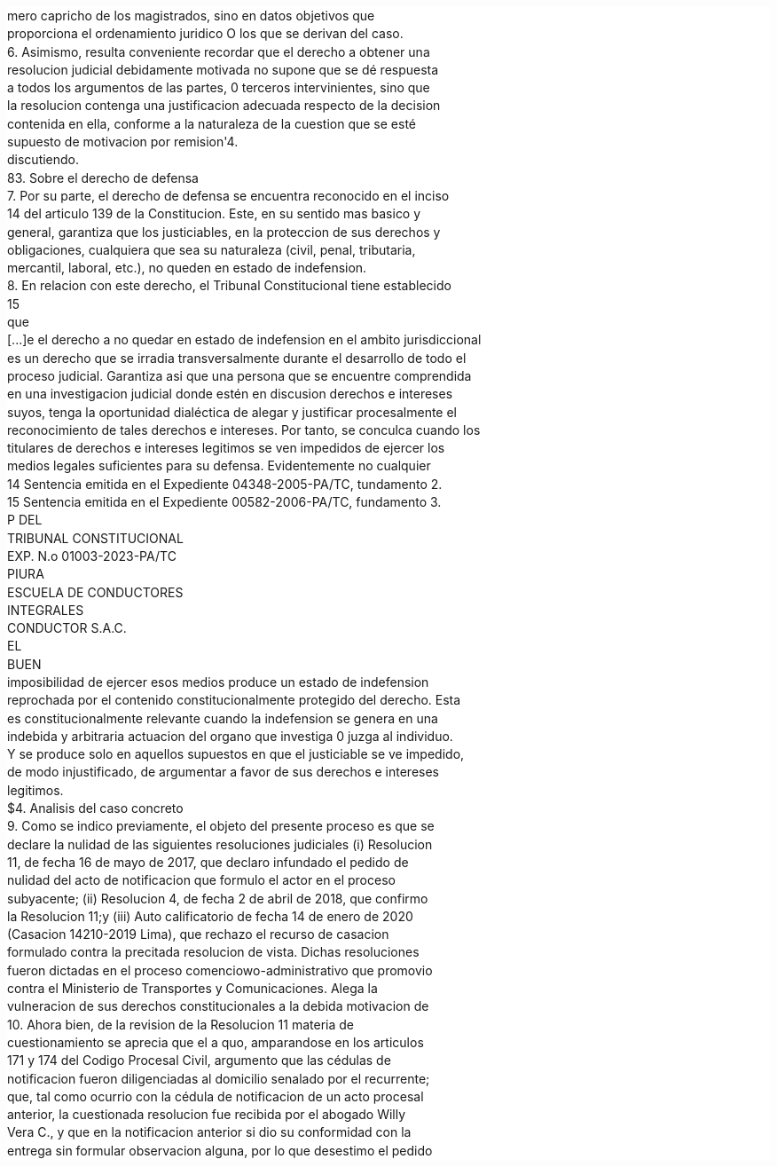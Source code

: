 mero capricho de los magistrados, sino en datos objetivos que  
proporciona el ordenamiento juridico O los que se derivan del caso.  
6. Asimismo, resulta conveniente recordar que el derecho a obtener una  
resolucion judicial debidamente motivada no supone que se dé respuesta  
a todos los argumentos de las partes, 0 terceros intervinientes, sino que  
la resolucion contenga una justificacion adecuada respecto de la decision  
contenida en ella, conforme a la naturaleza de la cuestion que se esté  
supuesto de motivacion por remision'4.  
discutiendo.  
83. Sobre el derecho de defensa  
7. Por su parte, el derecho de defensa se encuentra reconocido en el inciso  
14 del articulo 139 de la Constitucion. Este, en su sentido mas basico y  
general, garantiza que los justiciables, en la proteccion de sus derechos y  
obligaciones, cualquiera que sea su naturaleza (civil, penal, tributaria,  
mercantil, laboral, etc.), no queden en estado de indefension.  
8. En relacion con este derecho, el Tribunal Constitucional tiene establecido  
15  
que  
[...]e el derecho a no quedar en estado de indefension en el ambito jurisdiccional  
es un derecho que se irradia transversalmente durante el desarrollo de todo el  
proceso judicial. Garantiza asi que una persona que se encuentre comprendida  
en una investigacion judicial donde estén en discusion derechos e intereses  
suyos, tenga la oportunidad dialéctica de alegar y justificar procesalmente el  
reconocimiento de tales derechos e intereses. Por tanto, se conculca cuando los  
titulares de derechos e intereses legitimos se ven impedidos de ejercer los  
medios legales suficientes para su defensa. Evidentemente no cualquier  
14 Sentencia emitida en el Expediente 04348-2005-PA/TC, tundamento 2.  
15 Sentencia emitida en el Expediente 00582-2006-PA/TC, fundamento 3.  
P DEL  
TRIBUNAL CONSTITUCIONAL  
EXP. N.o 01003-2023-PA/TC  
PIURA  
ESCUELA DE CONDUCTORES  
INTEGRALES  
CONDUCTOR S.A.C.  
EL  
BUEN  
imposibilidad de ejercer esos medios produce un estado de indefension  
reprochada por el contenido constitucionalmente protegido del derecho. Esta  
es constitucionalmente relevante cuando la indefension se genera en una  
indebida y arbitraria actuacion del organo que investiga 0 juzga al individuo.  
Y se produce solo en aquellos supuestos en que el justiciable se ve impedido,  
de modo injustificado, de argumentar a favor de sus derechos e intereses  
legitimos.  
$4. Analisis del caso concreto  
9. Como se indico previamente, el objeto del presente proceso es que se  
declare la nulidad de las siguientes resoluciones judiciales (i) Resolucion  
11, de fecha 16 de mayo de 2017, que declaro infundado el pedido de  
nulidad del acto de notificacion que formulo el actor en el proceso  
subyacente; (ii) Resolucion 4, de fecha 2 de abril de 2018, que confirmo  
la Resolucion 11;y (iii) Auto calificatorio de fecha 14 de enero de 2020  
(Casacion 14210-2019 Lima), que rechazo el recurso de casacion  
formulado contra la precitada resolucion de vista. Dichas resoluciones  
fueron dictadas en el proceso comenciowo-administrativo que promovio  
contra el Ministerio de Transportes y Comunicaciones. Alega la  
vulneracion de sus derechos constitucionales a la debida motivacion de  
10. Ahora bien, de la revision de la Resolucion 11 materia de  
cuestionamiento se aprecia que el a quo, amparandose en los articulos  
171 y 174 del Codigo Procesal Civil, argumento que las cédulas de  
notificacion fueron diligenciadas al domicilio senalado por el recurrente;  
que, tal como ocurrio con la cédula de notificacion de un acto procesal  
anterior, la cuestionada resolucion fue recibida por el abogado Willy  
Vera C., y que en la notificacion anterior si dio su conformidad con la  
entrega sin formular observacion alguna, por lo que desestimo el pedido  